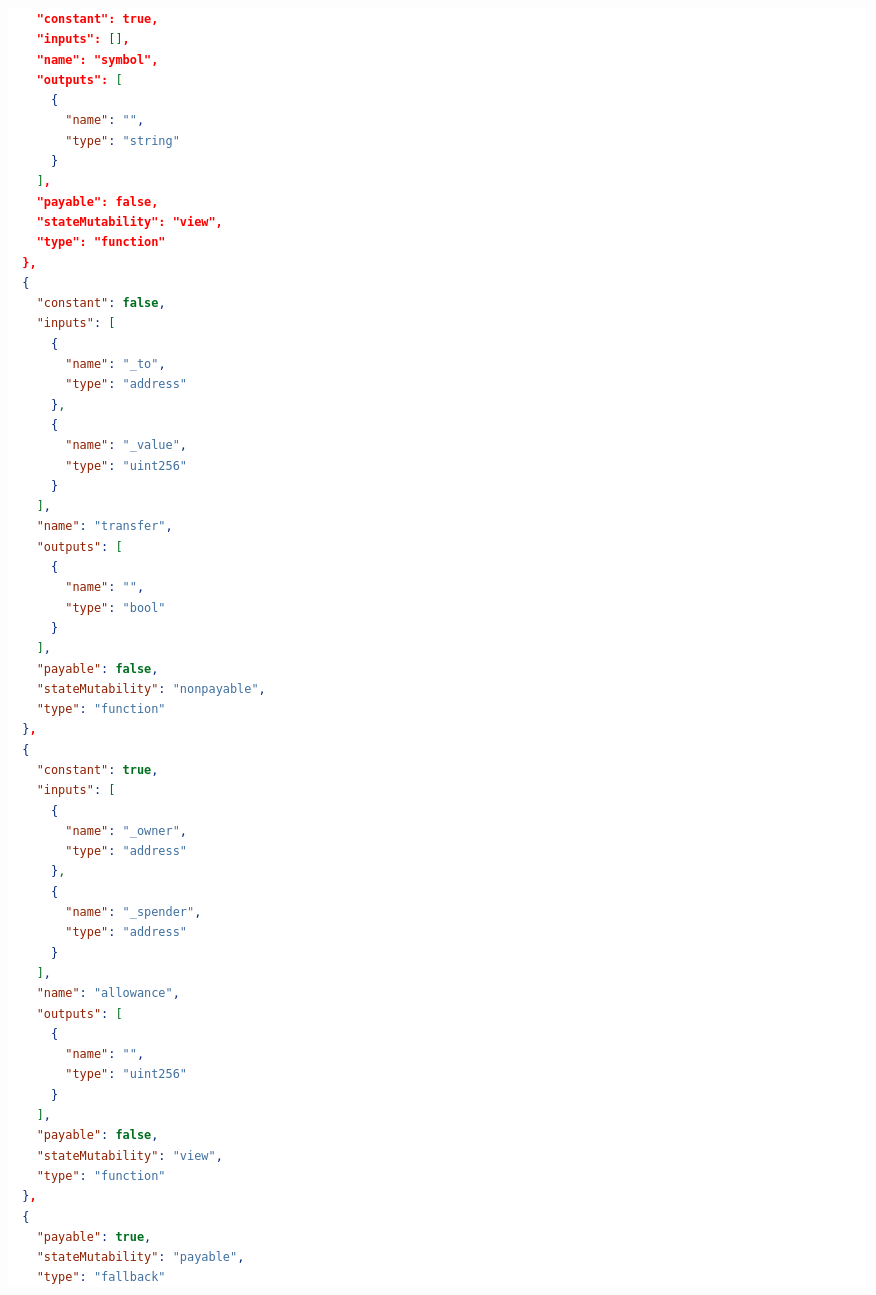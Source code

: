 ```json
    "constant": true,
    "inputs": [],
    "name": "symbol",
    "outputs": [
      {
        "name": "",
        "type": "string"
      }
    ],
    "payable": false,
    "stateMutability": "view",
    "type": "function"
  },
  {
    "constant": false,
    "inputs": [
      {
        "name": "_to",
        "type": "address"
      },
      {
        "name": "_value",
        "type": "uint256"
      }
    ],
    "name": "transfer",
    "outputs": [
      {
        "name": "",
        "type": "bool"
      }
    ],
    "payable": false,
    "stateMutability": "nonpayable",
    "type": "function"
  },
  {
    "constant": true,
    "inputs": [
      {
        "name": "_owner",
        "type": "address"
      },
      {
        "name": "_spender",
        "type": "address"
      }
    ],
    "name": "allowance",
    "outputs": [
      {
        "name": "",
        "type": "uint256"
      }
    ],
    "payable": false,
    "stateMutability": "view",
    "type": "function"
  },
  {
    "payable": true,
    "stateMutability": "payable",
    "type": "fallback"
```